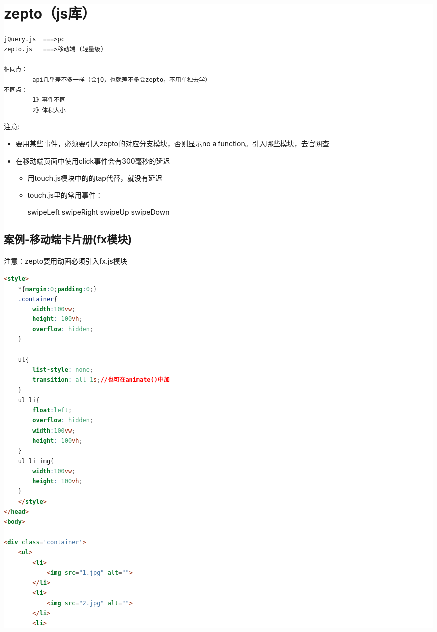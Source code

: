 # zepto（js库）

	jQuery.js  ===>pc
	zepto.js   ===>移动端 (轻量级)
	 
	相同点：
			api几乎差不多一样（会jQ，也就差不多会zepto，不用单独去学）
	不同点：
			1》事件不同
			2》体积大小

注意:

- 要用某些事件，必须要引入zepto的对应分支模块，否则显示no a function。引入哪些模块，去官网查

- 在移动端页面中使用click事件会有300毫秒的延迟

  - 用touch.js模块中的的tap代替，就没有延迟	

  - touch.js里的常用事件：

    swipeLeft
    swipeRight
    swipeUp
    swipeDown

## 案例-移动端卡片册(fx模块)

注意：zepto要用动画必须引入fx.js模块

```html
<style>
	*{margin:0;padding:0;}
	.container{
		width:100vw;
		height: 100vh;
		overflow: hidden;
	}

	ul{
		list-style: none;
		transition: all 1s;//也可在animate()中加
	}
	ul li{
		float:left;
		overflow: hidden;
		width:100vw;
		height: 100vh;
	}
	ul li img{
		width:100vw;
		height: 100vh;
	}
	</style>
</head>
<body>

<div class='container'>
	<ul>
		<li>
			<img src="1.jpg" alt="">
		</li>
		<li>
			<img src="2.jpg" alt="">
		</li>
		<li>
```